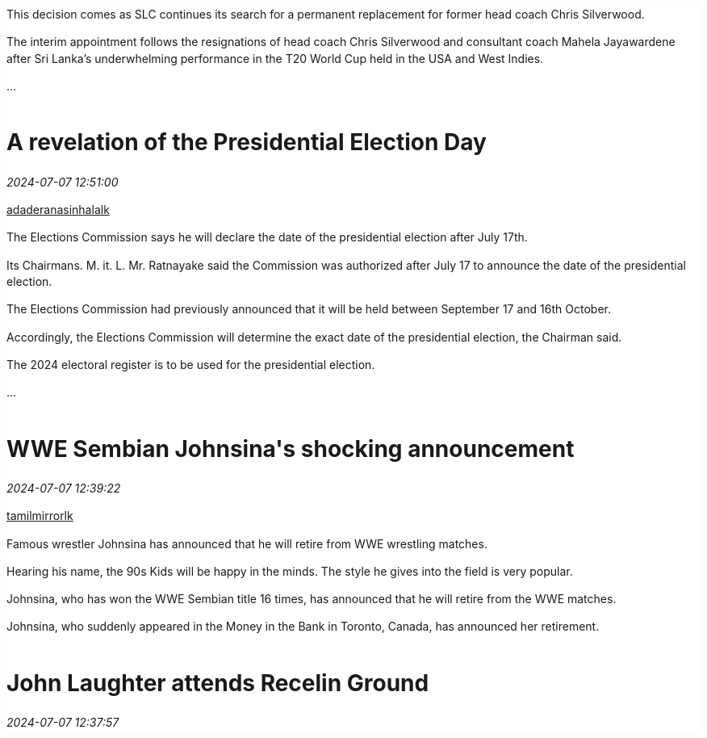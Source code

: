 This decision comes as SLC continues its search for a permanent replacement for former head coach Chris Silverwood.

The interim appointment follows the resignations of head coach Chris Silverwood and consultant coach Mahela Jayawardene after Sri Lanka’s underwhelming performance in the T20 World Cup held in the USA and West Indies.

...



# A revelation of the Presidential Election Day

*2024-07-07 12:51:00*

[adaderanasinhalalk](http://sinhala.adaderana.lk/news/198568)

The Elections Commission says he will declare the date of the presidential election after July 17th.

Its Chairmans. M. it. L. Mr. Ratnayake said the Commission was authorized after July 17 to announce the date of the presidential election.

The Elections Commission had previously announced that it will be held between September 17 and 16th October.

Accordingly, the Elections Commission will determine the exact date of the presidential election, the Chairman said.

The 2024 electoral register is to be used for the presidential election.

...



# WWE Sembian Johnsina's shocking announcement

*2024-07-07 12:39:22*

[tamilmirrorlk](https://www.tamilmirror.lk/உலக-செய்திகள்/WWE-செம்பியன்-ஜோன்சீனாவின்-அதிர்ச்சி-அறிவிப்பு/50-339973)

Famous wrestler Johnsina has announced that he will retire from WWE wrestling matches.

Hearing his name, the 90s Kids will be happy in the minds. The style he gives into the field is very popular.

Johnsina, who has won the WWE Sembian title 16 times, has announced that he will retire from the WWE matches.

Johnsina, who suddenly appeared in the Money in the Bank in Toronto, Canada, has announced her retirement.



# John Laughter attends Recelin Ground

*2024-07-07 12:37:57*

